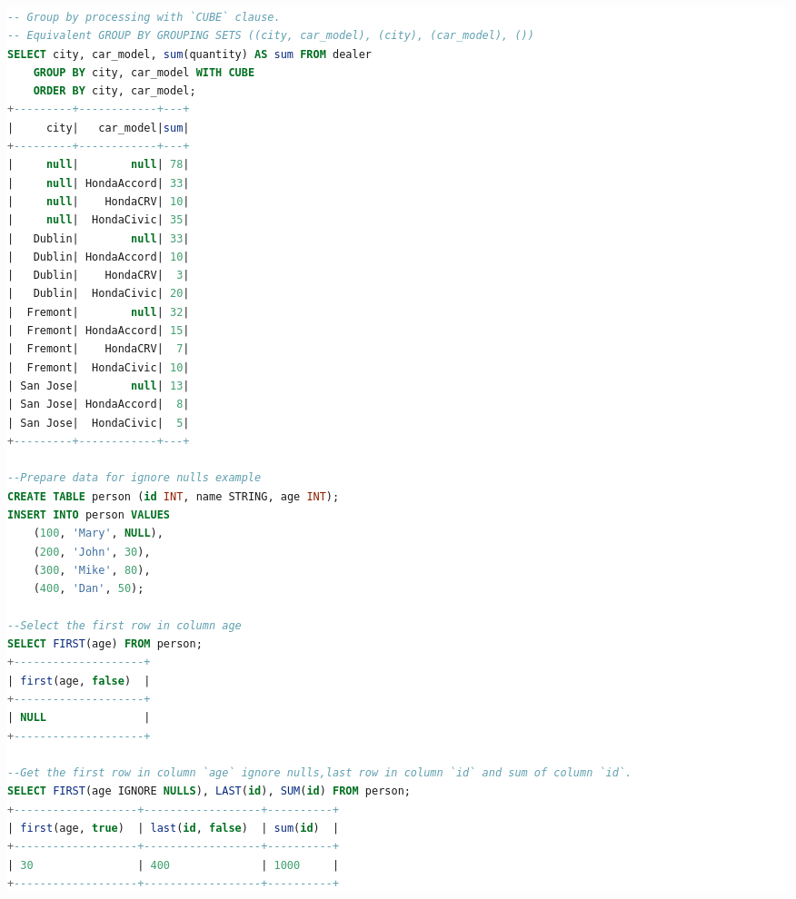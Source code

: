 ```sql
-- Group by processing with `CUBE` clause.
-- Equivalent GROUP BY GROUPING SETS ((city, car_model), (city), (car_model), ())
SELECT city, car_model, sum(quantity) AS sum FROM dealer
    GROUP BY city, car_model WITH CUBE
    ORDER BY city, car_model;
+---------+------------+---+
|     city|   car_model|sum|
+---------+------------+---+
|     null|        null| 78|
|     null| HondaAccord| 33|
|     null|    HondaCRV| 10|
|     null|  HondaCivic| 35|
|   Dublin|        null| 33|
|   Dublin| HondaAccord| 10|
|   Dublin|    HondaCRV|  3|
|   Dublin|  HondaCivic| 20|
|  Fremont|        null| 32|
|  Fremont| HondaAccord| 15|
|  Fremont|    HondaCRV|  7|
|  Fremont|  HondaCivic| 10|
| San Jose|        null| 13|
| San Jose| HondaAccord|  8|
| San Jose|  HondaCivic|  5|
+---------+------------+---+

--Prepare data for ignore nulls example
CREATE TABLE person (id INT, name STRING, age INT);
INSERT INTO person VALUES
    (100, 'Mary', NULL),
    (200, 'John', 30),
    (300, 'Mike', 80),
    (400, 'Dan', 50);

--Select the first row in column age
SELECT FIRST(age) FROM person;
+--------------------+
| first(age, false)  |
+--------------------+
| NULL               |
+--------------------+

--Get the first row in column `age` ignore nulls,last row in column `id` and sum of column `id`.
SELECT FIRST(age IGNORE NULLS), LAST(id), SUM(id) FROM person;
+-------------------+------------------+----------+
| first(age, true)  | last(id, false)  | sum(id)  |
+-------------------+------------------+----------+
| 30                | 400              | 1000     |
+-------------------+------------------+----------+
```